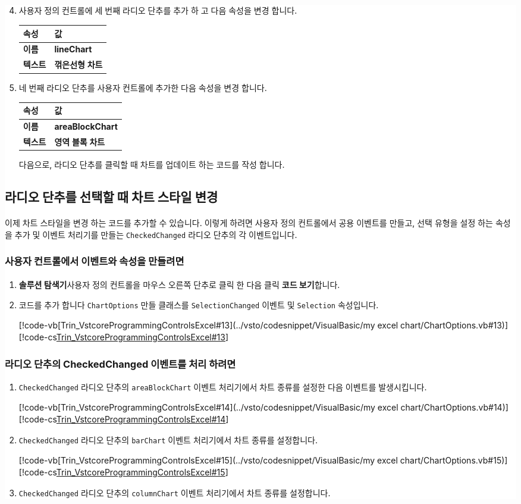 
4. 사용자 정의 컨트롤에 세 번째 라디오 단추를 추가 하 고 다음 속성을 변경 합니다.  


   | 속성 | 값 |
   |----------|----------------|
   | **이름** | **lineChart** |
   | **텍스트** | **꺾은선형 차트** |


5. 네 번째 라디오 단추를 사용자 컨트롤에 추가한 다음 속성을 변경 합니다.  

   |속성|값|  
   |--------------|-----------|  
   |**이름**|**areaBlockChart**|  
   |**텍스트**|**영역 블록 차트**|  

   다음으로, 라디오 단추를 클릭할 때 차트를 업데이트 하는 코드를 작성 합니다.  

## <a name="change-the-chart-style-when-a-radio-button-is-selected"></a>라디오 단추를 선택할 때 차트 스타일 변경  
 이제 차트 스타일을 변경 하는 코드를 추가할 수 있습니다. 이렇게 하려면 사용자 정의 컨트롤에서 공용 이벤트를 만들고, 선택 유형을 설정 하는 속성을 추가 및 이벤트 처리기를 만들는 `CheckedChanged` 라디오 단추의 각 이벤트입니다.  

### <a name="to-create-an-event-and-property-on-a-user-control"></a>사용자 컨트롤에서 이벤트와 속성을 만들려면  

1.  **솔루션 탐색기**사용자 정의 컨트롤을 마우스 오른쪽 단추로 클릭 한 다음 클릭 **코드 보기**합니다.  

2.  코드를 추가 합니다 `ChartOptions` 만들 클래스를 `SelectionChanged` 이벤트 및 `Selection` 속성입니다.  

     [!code-vb[Trin_VstcoreProgrammingControlsExcel#13](../vsto/codesnippet/VisualBasic/my excel chart/ChartOptions.vb#13)]
     [!code-cs[Trin_VstcoreProgrammingControlsExcel#13](../vsto/codesnippet/CSharp/Trin_VstcoreProgrammingControlsExcelCS/ChartOptions.cs#13)]  

### <a name="to-handle-the-checkedchanged-event-of-the-radio-buttons"></a>라디오 단추의 CheckedChanged 이벤트를 처리 하려면  

1.  `CheckedChanged` 라디오 단추의 `areaBlockChart` 이벤트 처리기에서 차트 종류를 설정한 다음 이벤트를 발생시킵니다.  

     [!code-vb[Trin_VstcoreProgrammingControlsExcel#14](../vsto/codesnippet/VisualBasic/my excel chart/ChartOptions.vb#14)]
     [!code-cs[Trin_VstcoreProgrammingControlsExcel#14](../vsto/codesnippet/CSharp/Trin_VstcoreProgrammingControlsExcelCS/ChartOptions.cs#14)]  

2.  `CheckedChanged` 라디오 단추의 `barChart` 이벤트 처리기에서 차트 종류를 설정합니다.  

     [!code-vb[Trin_VstcoreProgrammingControlsExcel#15](../vsto/codesnippet/VisualBasic/my excel chart/ChartOptions.vb#15)]
     [!code-cs[Trin_VstcoreProgrammingControlsExcel#15](../vsto/codesnippet/CSharp/Trin_VstcoreProgrammingControlsExcelCS/ChartOptions.cs#15)]  

3.  `CheckedChanged` 라디오 단추의 `columnChart` 이벤트 처리기에서 차트 종류를 설정합니다.  
